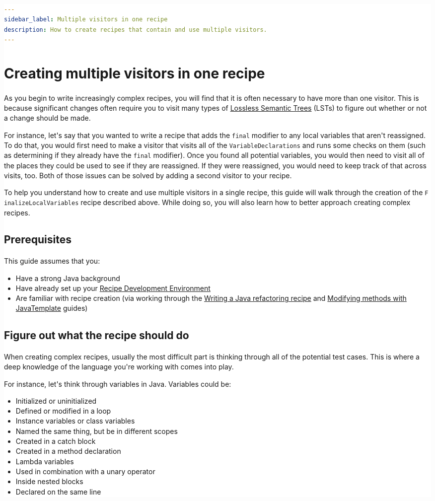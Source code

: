 ```yaml
---
sidebar_label: Multiple visitors in one recipe
description: How to create recipes that contain and use multiple visitors.
---
```


# Creating multiple visitors in one recipe

As you begin to write increasingly complex recipes, you will find that it is often necessary to have more than one visitor. This is because significant changes often require you to visit many types of [Lossless Semantic Trees](../concepts-and-explanations/lossless-semantic-trees.md) (LSTs) to figure out whether or not a change should be made.

For instance, let's say that you wanted to write a recipe that adds the `final` modifier to any local variables that aren't reassigned. To do that, you would first need to make a visitor that visits all of the `VariableDeclarations` and runs some checks on them (such as determining if they already have the `final` modifier). Once you found all potential variables, you would then need to visit all of the places they could be used to see if they are reassigned. If they were reassigned, you would need to keep track of that across visits, too. Both of those issues can be solved by adding a second visitor to your recipe.

To help you understand how to create and use multiple visitors in a single recipe, this guide will walk through the creation of the `FinalizeLocalVariables` recipe described above. While doing so, you will also learn how to better approach creating complex recipes.

## Prerequisites

This guide assumes that you:

* Have a strong Java background
* Have already set up your [Recipe Development Environment](recipe-development-environment.md)
* Are familiar with recipe creation (via working through the [Writing a Java refactoring recipe](writing-a-java-refactoring-recipe.md) and [Modifying methods with JavaTemplate](modifying-methods-with-javatemplate.md) guides)

## Figure out what the recipe should do

When creating complex recipes, usually the most difficult part is thinking through all of the potential test cases. This is where a deep knowledge of the language you're working with comes into play.

For instance, let's think through variables in Java. Variables could be:

* Initialized or uninitialized
* Defined or modified in a loop
* Instance variables or class variables
* Named the same thing, but be in different scopes
* Created in a catch block
* Created in a method declaration
* Lambda variables
* Used in combination with a unary operator
* Inside nested blocks
* Declared on the same line
